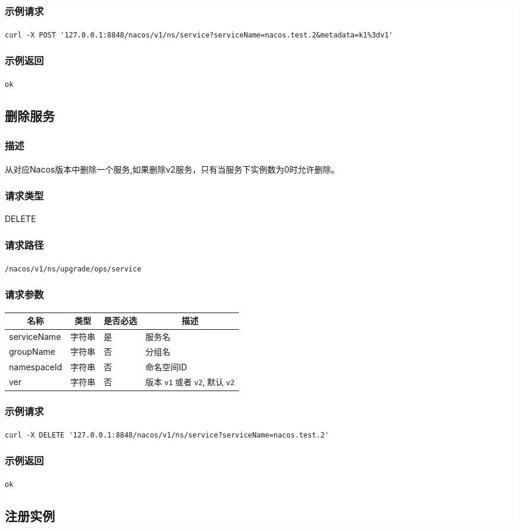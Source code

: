 ### 示例请求

```
curl -X POST '127.0.0.1:8848/nacos/v1/ns/service?serviceName=nacos.test.2&metadata=k1%3dv1'
```

### 示例返回

```
ok
```

## 删除服务

### 描述

从对应Nacos版本中删除一个服务,如果删除v2服务，只有当服务下实例数为0时允许删除。

### 请求类型

DELETE

### 请求路径

```
/nacos/v1/ns/upgrade/ops/service
```

### 请求参数

| 名称        | 类型   | 是否必选 | 描述                                 |
| ----------- | ------ | -------- | ------------------------------------ |
| serviceName | 字符串 | 是       | 服务名                               |
| groupName   | 字符串 | 否       | 分组名                               |
| namespaceId | 字符串 | 否       | 命名空间ID                           |
| ver         | 字符串 | 否       | 版本 `v1` 或者 `v2`, 默认 `v2` |

### 示例请求

```
curl -X DELETE '127.0.0.1:8848/nacos/v1/ns/service?serviceName=nacos.test.2'
```

### 示例返回

```
ok
```

## 注册实例
